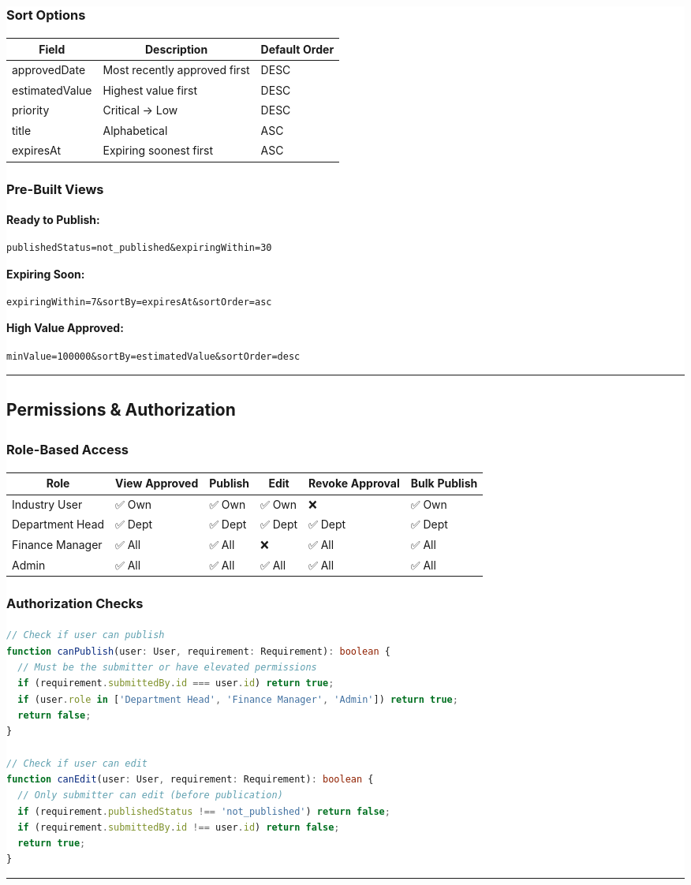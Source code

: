 ### Sort Options

| Field | Description | Default Order |
|-------|-------------|---------------|
| approvedDate | Most recently approved first | DESC |
| estimatedValue | Highest value first | DESC |
| priority | Critical → Low | DESC |
| title | Alphabetical | ASC |
| expiresAt | Expiring soonest first | ASC |

### Pre-Built Views

**Ready to Publish:**
```
publishedStatus=not_published&expiringWithin=30
```

**Expiring Soon:**
```
expiringWithin=7&sortBy=expiresAt&sortOrder=asc
```

**High Value Approved:**
```
minValue=100000&sortBy=estimatedValue&sortOrder=desc
```

---

## Permissions & Authorization

### Role-Based Access

| Role | View Approved | Publish | Edit | Revoke Approval | Bulk Publish |
|------|--------------|---------|------|----------------|--------------|
| Industry User | ✅ Own | ✅ Own | ✅ Own | ❌ | ✅ Own |
| Department Head | ✅ Dept | ✅ Dept | ✅ Dept | ✅ Dept | ✅ Dept |
| Finance Manager | ✅ All | ✅ All | ❌ | ✅ All | ✅ All |
| Admin | ✅ All | ✅ All | ✅ All | ✅ All | ✅ All |

### Authorization Checks

```typescript
// Check if user can publish
function canPublish(user: User, requirement: Requirement): boolean {
  // Must be the submitter or have elevated permissions
  if (requirement.submittedBy.id === user.id) return true;
  if (user.role in ['Department Head', 'Finance Manager', 'Admin']) return true;
  return false;
}

// Check if user can edit
function canEdit(user: User, requirement: Requirement): boolean {
  // Only submitter can edit (before publication)
  if (requirement.publishedStatus !== 'not_published') return false;
  if (requirement.submittedBy.id !== user.id) return false;
  return true;
}
```

---